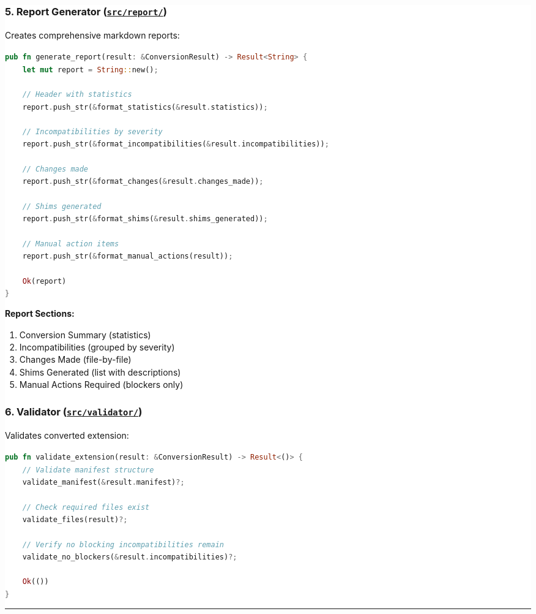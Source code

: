 ### 5. Report Generator ([`src/report/`](src/report/))

Creates comprehensive markdown reports:

```rust
pub fn generate_report(result: &ConversionResult) -> Result<String> {
    let mut report = String::new();
    
    // Header with statistics
    report.push_str(&format_statistics(&result.statistics));
    
    // Incompatibilities by severity
    report.push_str(&format_incompatibilities(&result.incompatibilities));
    
    // Changes made
    report.push_str(&format_changes(&result.changes_made));
    
    // Shims generated
    report.push_str(&format_shims(&result.shims_generated));
    
    // Manual action items
    report.push_str(&format_manual_actions(result));
    
    Ok(report)
}
```

**Report Sections:**
1. Conversion Summary (statistics)
2. Incompatibilities (grouped by severity)
3. Changes Made (file-by-file)
4. Shims Generated (list with descriptions)
5. Manual Actions Required (blockers only)

### 6. Validator ([`src/validator/`](src/validator/))

Validates converted extension:

```rust
pub fn validate_extension(result: &ConversionResult) -> Result<()> {
    // Validate manifest structure
    validate_manifest(&result.manifest)?;
    
    // Check required files exist
    validate_files(result)?;
    
    // Verify no blocking incompatibilities remain
    validate_no_blockers(&result.incompatibilities)?;
    
    Ok(())
}
```

---
